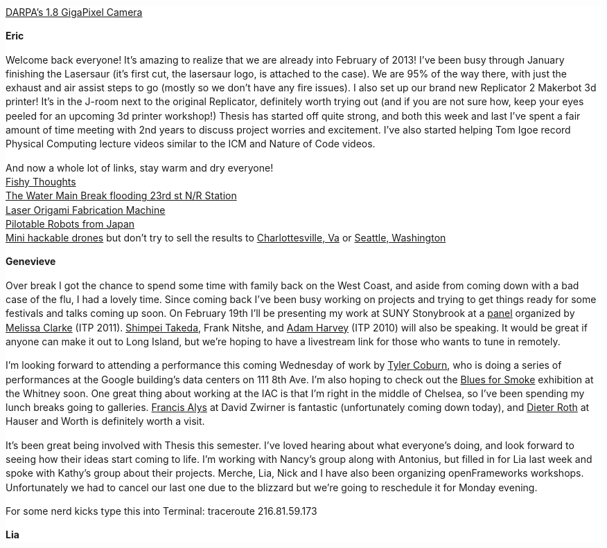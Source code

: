 <a href="http://www.liveleak.com/view?i=e95_1359267780">DARPA’s 1.8 GigaPixel Camera</a></p>
<p><strong>Eric</strong></p>
<p>Welcome back everyone! It&#8217;s amazing to realize that we are already into February of 2013! I&#8217;ve been busy through January finishing the Lasersaur (it&#8217;s first cut, the lasersaur logo, is attached to the case). We are 95% of the way there, with just the exhaust and air assist steps to go (mostly so we don&#8217;t have any fire issues). I also set up our brand new Replicator 2 Makerbot 3d printer! It&#8217;s in the J-room next to the original Replicator, definitely worth trying out (and if you are not sure how, keep your eyes peeled for an upcoming 3d printer workshop!) Thesis has started off quite strong, and both this week and last I’ve spent a fair amount of time meeting with 2nd years to discuss project worries and excitement. I’ve also started helping Tom Igoe record Physical Computing lecture videos similar to the ICM and Nature of Code videos.</p>
<p>And now a whole lot of links, stay warm and dry everyone!<br />
<a href="http://gizmodo.com/5980796/first+ever-incredible-footage-of-a-thought-being-formed?utm_campaign=socialflow_gizmodo_twitter&amp;utm_source=gizmodo_twitter&amp;utm_medium=socialflow">Fishy Thoughts</a><br />
<a href="http://www.youtube.com/watch?feature=player_embedded&amp;v=er2mMuSHFvc">The Water Main Break flooding 23rd st N/R Station</a><br />
<a href="http://www.youtube.com/watch?v=arjRtCjI9AQ">Laser Origami Fabrication Machine</a><br />
<a href="http://suidobashijuko.jp/">Pilotable Robots from Japan</a><br />
<a href="http://www.wired.com/design/2013/02/crazyflie-nano/">Mini hackable drones</a> but don’t try to sell the results to <a href="http://www.usnews.com/news/articles/2013/02/05/city-in-virginia-becomes-first-to-pass-anti-drone-legislation-">Charlottesville, Va</a> or <a href="http://www.komonews.com/news/local/McGinn-SPD-ending-drone-program-returning-to-vendor--190294501.html">Seattle, Washington</a></p>
<p><strong>Genevieve</strong></p>
<p>Over break I got the chance to spend some time with family back on the West Coast, and aside from coming down with a bad case of the flu, I had a lovely time. Since coming back I’ve been busy working on projects and trying to get things ready for some festivals and talks coming up soon. On February 19th I’ll be presenting my work at SUNY Stonybrook at a <a href="http://scgp.stonybrook.edu/archives/6359">panel</a> organized by <a href="http://www.melissafclarke.com/">Melissa Clarke</a> (ITP 2011). <a href="http://www.shimpeitakeda.com/">Shimpei Takeda</a>, Frank Nitshe, and <a href="http://ahprojects.com/">Adam Harvey</a> (ITP 2010) will also be speaking. It would be great if anyone can make it out to Long Island, but we’re hoping to have a livestream link for those who wants to tune in remotely.</p>
<p>I’m looking forward to attending a performance this coming Wednesday of work by <a href="http://www.tylercoburn.com/works.html">Tyler Coburn</a>, who is doing a series of performances at the Google building’s data centers on 111 8th Ave. I’m also hoping to check out the <a href="http://www.nytimes.com/2013/02/08/arts/design/blues-for-smoke-at-the-whitney-museum.html">Blues for Smoke</a> exhibition at the Whitney soon. One great thing about working at the IAC is that I’m right in the middle of Chelsea, so I’ve been spending my lunch breaks going to galleries. <a href="http://www.davidzwirner.com/exhibition/francis-alys-ny-2013/">Francis Alys</a> at David Zwirner is fantastic (unfortunately coming down today), and <a href="http://www.hauserwirth.com/exhibitions/1649/dieter-roth-bjorn-roth/view/">Dieter Roth</a> at Hauser and Worth is definitely worth a visit.</p>
<p>It’s been great being involved with Thesis this semester. I’ve loved hearing about what everyone’s doing, and look forward to seeing how their ideas start coming to life. I’m working with Nancy’s group along with Antonius, but filled in for Lia last week and spoke with Kathy’s group about their projects. Merche, Lia, Nick and I have also been organizing openFrameworks workshops. Unfortunately we had to cancel our last one due to the blizzard but we’re going to reschedule it for Monday evening.</p>
<p>For some nerd kicks type this into Terminal: traceroute 216.81.59.173</p>
<p><strong>Lia</strong></p>